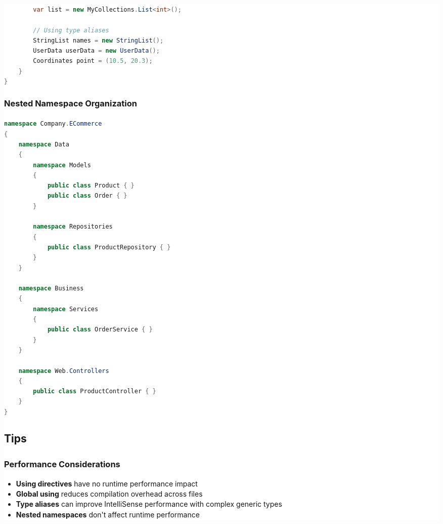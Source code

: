 ```csharp
        var list = new MyCollections.List<int>();
        
        // Using type aliases
        StringList names = new StringList();
        UserData userData = new UserData();
        Coordinates point = (10.5, 20.3);
    }
}
```

### Nested Namespace Organization
```csharp
namespace Company.ECommerce
{
    namespace Data
    {
        namespace Models
        {
            public class Product { }
            public class Order { }
        }
        
        namespace Repositories
        {
            public class ProductRepository { }
        }
    }
    
    namespace Business
    {
        namespace Services
        {
            public class OrderService { }
        }
    }
    
    namespace Web.Controllers
    {
        public class ProductController { }
    }
}
```

## Tips

### Performance Considerations
- **Using directives** have no runtime performance impact
- **Global using** reduces compilation overhead across files
- **Type aliases** can improve IntelliSense performance with complex generic types
- **Nested namespaces** don't affect runtime performance
